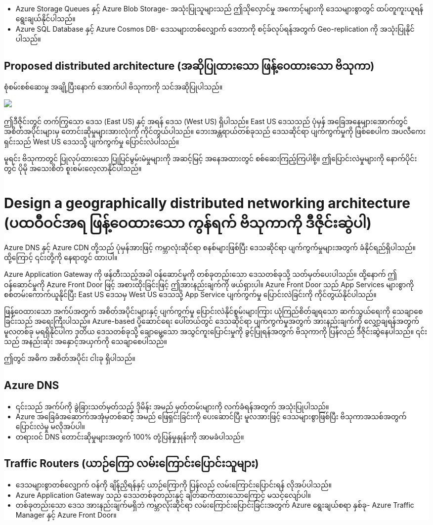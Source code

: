 - Azure Storage Queues နှင့် Azure Blob Storage- အသုံးပြုသူများသည် ဤသိုလှောင်မှု အကောင့်များကို ဒေသများစွာတွင် ထပ်တူကူးယူရန် ရွေးချယ်နိုင်ပါသည်။
- Azure SQL Database နှင့် Azure Cosmos DB- ဒေသများတစ်လျှောက် ဒေတာကို စင့်ခ်လုပ်ရန်အတွက် Geo-replication ကို အသုံးပြုနိုင်ပါသည်။

## Proposed distributed architecture (အဆိုပြုထားသော ဖြန့်ဝေထားသော ဗိသုကာ)

စုံစမ်းစစ်ဆေးမှု အချို့ပြီးနောက် အောက်ပါ ဗိသုကာကို သင်အဆိုပြုပါသည်။

<img src="https://d3c33hcgiwev3.cloudfront.net/imageAssetProxy.v1/_UFSp8hmSXGJXo2AFfUI5A_ddb213d25a8840d2a2eb461c1d20cce1_C7M1L5_Itm9_Img02.png?expiry=1744329600000&hmac=Wycr78iKpsSfIX7xM-nQZoLVvzWa8eSBtn1iY72EDZ8">

ဤဒီဇိုင်းတွင် တက်ကြွသော ဒေသ (East US) နှင့် အရန် ဒေသ (West US) ရှိပါသည်။ East US ဒေသသည် ပုံမှန် အခြေအနေများအောက်တွင် အစိတ်အပိုင်းများမှ တောင်းဆိုမှုများအားလုံးကို ကိုင်တွယ်ပါသည်။ ဘေးအန္တရာယ်တစ်ခုသည် ဒေသဆိုင်ရာ ပျက်ကွက်မှုကို ဖြစ်စေပါက အပလီကေးရှင်းသည် West US ဒေသသို့ ပျက်ကွက်မှု ပြောင်းလဲပါသည်။

မူရင်း ဗိသုကာတွင် ပြုလုပ်ထားသော ပြုပြင်မွမ်းမံမှုများကို အဆင့်မြင့် အနေအထားတွင် စစ်ဆေးကြည့်ကြပါစို့။ ဤပြောင်းလဲမှုများကို နောက်ပိုင်းတွင် ပိုမို အသေးစိတ် စူးစမ်းလေ့လာနိုင်ပါသည်။

# Design a geographically distributed networking architecture (ပထဝီဝင်အရ ဖြန့်ဝေထားသော ကွန်ရက် ဗိသုကာကို ဒီဇိုင်းဆွဲပါ)

Azure DNS နှင့် Azure CDN တို့သည် ပုံမှန်အားဖြင့် ကမ္ဘာလုံးဆိုင်ရာ စနစ်များဖြစ်ပြီး ဒေသဆိုင်ရာ ပျက်ကွက်မှုများအတွက် ခံနိုင်ရည်ရှိပါသည်။ ထို့ကြောင့် ၎င်းတို့ကို နေရာတွင် ထားပါ။

Azure Application Gateway ကို ဖန်တီးသည့်အခါ ဝန်ဆောင်မှုကို တစ်ခုတည်းသော ဒေသတစ်ခုသို့ သတ်မှတ်ပေးပါသည်။ ထို့နောက် ဤဝန်ဆောင်မှုကို Azure Front Door ဖြင့် အစားထိုးခြင်းဖြင့် ဤအားနည်းချက်ကို ဖယ်ရှားပါ။ Azure Front Door သည် App Services များစွာကို စစ်တမ်းကောက်ယူနိုင်ပြီး East US ဒေသမှ West US ဒေသသို့ App Service ပျက်ကွက်မှု ပြောင်းလဲခြင်းကို ကိုင်တွယ်နိုင်ပါသည်။

ဖြန့်ဝေထားသော အက်ပ်အတွက် အစိတ်အပိုင်းများနှင့် ပျက်ကွက်မှု ပြောင်းလဲနိုင်စွမ်းများကြား ယုံကြည်စိတ်ချရသော ဆက်သွယ်ရေးကို သေချာစေခြင်းသည် အရေးကြီးပါသည်။ Azure-based ပို့ဆောင်ရေး ပေါ်တယ်တွင် ဒေသဆိုင်ရာ ပျက်ကွက်မှုအတွက် အားနည်းချက်ကို လျှော့ချရန်အတွက် မူလတစ်ခု မရရှိနိုင်ပါက ဒုတိယ ဒေသတစ်ခုသို့ ချောမွေ့သော အသွင်ကူးပြောင်းမှုကို ခွင့်ပြုရန်အတွက် ဗိသုကာကို ပြန်လည် ဒီဇိုင်းဆွဲနေပါသည်။ ၎င်းသည် အနည်းဆုံး အနှောင့်အယှက်ကို သေချာစေပါသည်။

ဤတွင် အဓိက အစိတ်အပိုင်း ငါးခု ရှိပါသည်။

## Azure DNS

- ၎င်းသည် အက်ပ်ကို ခွဲခြားသတ်မှတ်သည့် ဒိုမိန်း အမည် မှတ်တမ်းများကို လက်ခံရန်အတွက် အသုံးပြုပါသည်။
- Azure အခြေခံအဆောက်အအုံမှတစ်ဆင့် အမည် ဖြေရှင်းခြင်းကို ပေးဆောင်ပြီး မူလအားဖြင့် ဒေသများစွာဖြစ်ပြီး ဗိသုကာအသစ်အတွက် ပြောင်းလဲမှု မလိုအပ်ပါ။
- တရားဝင် DNS တောင်းဆိုမှုများအတွက် 100% တုံ့ပြန်မှုနှုန်းကို အာမခံပါသည်။

## Traffic Routers (ယာဉ်ကြော လမ်းကြောင်းပြောင်းသူများ)

- ဒေသများစွာတစ်လျှောက် ဝန်ကို ချိန်ညှိရန်နှင့် ယာဉ်ကြောကို ပြန်လည် လမ်းကြောင်းပြောင်းရန် လိုအပ်ပါသည်။
- Azure Application Gateway သည် ဒေသတစ်ခုတည်းနှင့် ချိတ်ဆက်ထားသောကြောင့် မသင့်လျော်ပါ။
- တစ်ခုတည်းသော ဒေသ အားနည်းချက်မရှိဘဲ ကမ္ဘာလုံးဆိုင်ရာ လမ်းကြောင်းပြောင်းခြင်းအတွက် Azure ရွေးချယ်စရာ နှစ်ခု- Azure Traffic Manager နှင့် Azure Front Door။
